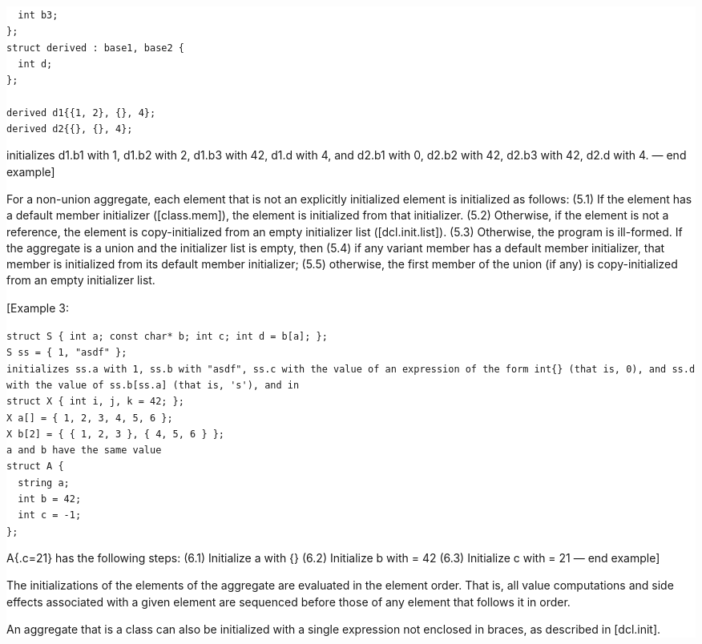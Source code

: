 ```
  int b3;
};
struct derived : base1, base2 {
  int d;
};

derived d1{{1, 2}, {}, 4};
derived d2{{}, {}, 4};
```
initializes d1.b1 with 1, d1.b2 with 2, d1.b3 with 42, d1.d with 4, and d2.b1 with 0, d2.b2 with 42, d2.b3 with 42, d2.d with 4. — end example]


For a non-union aggregate, each element that is not an explicitly initialized element is initialized as follows:
(5.1) If the element has a default member initializer ([class.mem]), the element is initialized from that initializer.
(5.2) Otherwise, if the element is not a reference, the element is copy-initialized from an empty initializer list ([dcl.init.list]).
(5.3) Otherwise, the program is ill-formed.
If the aggregate is a union and the initializer list is empty, then
(5.4) if any variant member has a default member initializer, that member is initialized from its default member initializer;
(5.5) otherwise, the first member of the union (if any) is copy-initialized from an empty initializer list.

[Example 3: 
```
struct S { int a; const char* b; int c; int d = b[a]; };
S ss = { 1, "asdf" };
initializes ss.a with 1, ss.b with "asdf", ss.c with the value of an expression of the form int{} (that is, 0), and ss.d with the value of ss.b[ss.a] (that is, 's'), and in
struct X { int i, j, k = 42; };
X a[] = { 1, 2, 3, 4, 5, 6 };
X b[2] = { { 1, 2, 3 }, { 4, 5, 6 } };
a and b have the same value
struct A {
  string a;
  int b = 42;
  int c = -1;
};
```
A{.c=21} has the following steps:
(6.1) Initialize a with {}
(6.2) Initialize b with = 42
(6.3) Initialize c with = 21
— end example]

The initializations of the elements of the aggregate are evaluated in the element order. That is, all value computations and side effects associated with a given element are sequenced before those of any element that follows it in order.

An aggregate that is a class can also be initialized with a single expression not enclosed in braces, as described in [dcl.init].
